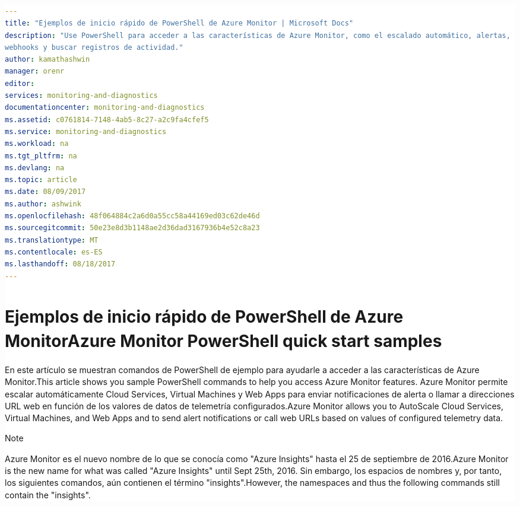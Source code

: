 ```yaml
---
title: "Ejemplos de inicio rápido de PowerShell de Azure Monitor | Microsoft Docs"
description: "Use PowerShell para acceder a las características de Azure Monitor, como el escalado automático, alertas, webhooks y buscar registros de actividad."
author: kamathashwin
manager: orenr
editor: 
services: monitoring-and-diagnostics
documentationcenter: monitoring-and-diagnostics
ms.assetid: c0761814-7148-4ab5-8c27-a2c9fa4cfef5
ms.service: monitoring-and-diagnostics
ms.workload: na
ms.tgt_pltfrm: na
ms.devlang: na
ms.topic: article
ms.date: 08/09/2017
ms.author: ashwink
ms.openlocfilehash: 48f064884c2a6d0a55cc58a44169ed03c62de46d
ms.sourcegitcommit: 50e23e8d3b1148ae2d36dad3167936b4e52c8a23
ms.translationtype: MT
ms.contentlocale: es-ES
ms.lasthandoff: 08/18/2017
---
```

# <a name="azure-monitor-powershell-quick-start-samples"></a><span data-ttu-id="4f860-104">Ejemplos de inicio rápido de PowerShell de Azure Monitor</span><span class="sxs-lookup"><span data-stu-id="4f860-104">Azure Monitor PowerShell quick start samples</span></span>
<span data-ttu-id="4f860-105">En este artículo se muestran comandos de PowerShell de ejemplo para ayudarle a acceder a las características de Azure Monitor.</span><span class="sxs-lookup"><span data-stu-id="4f860-105">This article shows you sample PowerShell commands to help you access Azure Monitor features.</span></span> <span data-ttu-id="4f860-106">Azure Monitor permite escalar automáticamente Cloud Services, Virtual Machines y Web Apps para enviar notificaciones de alerta o llamar a direcciones URL web en función de los valores de datos de telemetría configurados.</span><span class="sxs-lookup"><span data-stu-id="4f860-106">Azure Monitor allows you to AutoScale Cloud Services, Virtual Machines, and Web Apps and to send alert notifications or call web URLs based on values of configured telemetry data.</span></span>

> [!NOTE]
> <span data-ttu-id="4f860-107">Azure Monitor es el nuevo nombre de lo que se conocía como "Azure Insights" hasta el 25 de septiembre de 2016.</span><span class="sxs-lookup"><span data-stu-id="4f860-107">Azure Monitor is the new name for what was called "Azure Insights" until Sept 25th, 2016.</span></span> <span data-ttu-id="4f860-108">Sin embargo, los espacios de nombres y, por tanto, los siguientes comandos, aún contienen el término "insights".</span><span class="sxs-lookup"><span data-stu-id="4f860-108">However, the namespaces and thus the following commands still contain the "insights".</span></span>
> 
> 
